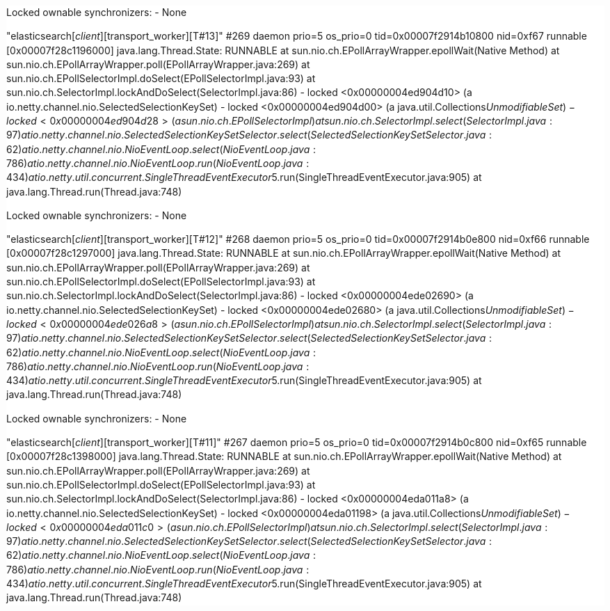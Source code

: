    Locked ownable synchronizers:
	- None

"elasticsearch[_client_][transport_worker][T#13]" #269 daemon prio=5 os_prio=0 tid=0x00007f2914b10800 nid=0xf67 runnable [0x00007f28c1196000]
   java.lang.Thread.State: RUNNABLE
	at sun.nio.ch.EPollArrayWrapper.epollWait(Native Method)
	at sun.nio.ch.EPollArrayWrapper.poll(EPollArrayWrapper.java:269)
	at sun.nio.ch.EPollSelectorImpl.doSelect(EPollSelectorImpl.java:93)
	at sun.nio.ch.SelectorImpl.lockAndDoSelect(SelectorImpl.java:86)
	- locked <0x00000004ed904d10> (a io.netty.channel.nio.SelectedSelectionKeySet)
	- locked <0x00000004ed904d00> (a java.util.Collections$UnmodifiableSet)
	- locked <0x00000004ed904d28> (a sun.nio.ch.EPollSelectorImpl)
	at sun.nio.ch.SelectorImpl.select(SelectorImpl.java:97)
	at io.netty.channel.nio.SelectedSelectionKeySetSelector.select(SelectedSelectionKeySetSelector.java:62)
	at io.netty.channel.nio.NioEventLoop.select(NioEventLoop.java:786)
	at io.netty.channel.nio.NioEventLoop.run(NioEventLoop.java:434)
	at io.netty.util.concurrent.SingleThreadEventExecutor$5.run(SingleThreadEventExecutor.java:905)
	at java.lang.Thread.run(Thread.java:748)

   Locked ownable synchronizers:
	- None

"elasticsearch[_client_][transport_worker][T#12]" #268 daemon prio=5 os_prio=0 tid=0x00007f2914b0e800 nid=0xf66 runnable [0x00007f28c1297000]
   java.lang.Thread.State: RUNNABLE
	at sun.nio.ch.EPollArrayWrapper.epollWait(Native Method)
	at sun.nio.ch.EPollArrayWrapper.poll(EPollArrayWrapper.java:269)
	at sun.nio.ch.EPollSelectorImpl.doSelect(EPollSelectorImpl.java:93)
	at sun.nio.ch.SelectorImpl.lockAndDoSelect(SelectorImpl.java:86)
	- locked <0x00000004ede02690> (a io.netty.channel.nio.SelectedSelectionKeySet)
	- locked <0x00000004ede02680> (a java.util.Collections$UnmodifiableSet)
	- locked <0x00000004ede026a8> (a sun.nio.ch.EPollSelectorImpl)
	at sun.nio.ch.SelectorImpl.select(SelectorImpl.java:97)
	at io.netty.channel.nio.SelectedSelectionKeySetSelector.select(SelectedSelectionKeySetSelector.java:62)
	at io.netty.channel.nio.NioEventLoop.select(NioEventLoop.java:786)
	at io.netty.channel.nio.NioEventLoop.run(NioEventLoop.java:434)
	at io.netty.util.concurrent.SingleThreadEventExecutor$5.run(SingleThreadEventExecutor.java:905)
	at java.lang.Thread.run(Thread.java:748)

   Locked ownable synchronizers:
	- None

"elasticsearch[_client_][transport_worker][T#11]" #267 daemon prio=5 os_prio=0 tid=0x00007f2914b0c800 nid=0xf65 runnable [0x00007f28c1398000]
   java.lang.Thread.State: RUNNABLE
	at sun.nio.ch.EPollArrayWrapper.epollWait(Native Method)
	at sun.nio.ch.EPollArrayWrapper.poll(EPollArrayWrapper.java:269)
	at sun.nio.ch.EPollSelectorImpl.doSelect(EPollSelectorImpl.java:93)
	at sun.nio.ch.SelectorImpl.lockAndDoSelect(SelectorImpl.java:86)
	- locked <0x00000004eda011a8> (a io.netty.channel.nio.SelectedSelectionKeySet)
	- locked <0x00000004eda01198> (a java.util.Collections$UnmodifiableSet)
	- locked <0x00000004eda011c0> (a sun.nio.ch.EPollSelectorImpl)
	at sun.nio.ch.SelectorImpl.select(SelectorImpl.java:97)
	at io.netty.channel.nio.SelectedSelectionKeySetSelector.select(SelectedSelectionKeySetSelector.java:62)
	at io.netty.channel.nio.NioEventLoop.select(NioEventLoop.java:786)
	at io.netty.channel.nio.NioEventLoop.run(NioEventLoop.java:434)
	at io.netty.util.concurrent.SingleThreadEventExecutor$5.run(SingleThreadEventExecutor.java:905)
	at java.lang.Thread.run(Thread.java:748)
